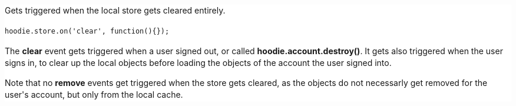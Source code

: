 Gets triggered when the local store gets cleared entirely.

<pre><code>hoodie.store.on('clear', function(){});</code></pre>

The **clear** event gets triggered when a user signed out, or called **hoodie.account.destroy()**. It gets also triggered when the user signs in, to clear up the local objects before loading the objects of the account the user signed into.

Note that no **remove** events get triggered when the store gets cleared,
as the objects do not necessarly get removed for the user's account, but
only from the local cache.
